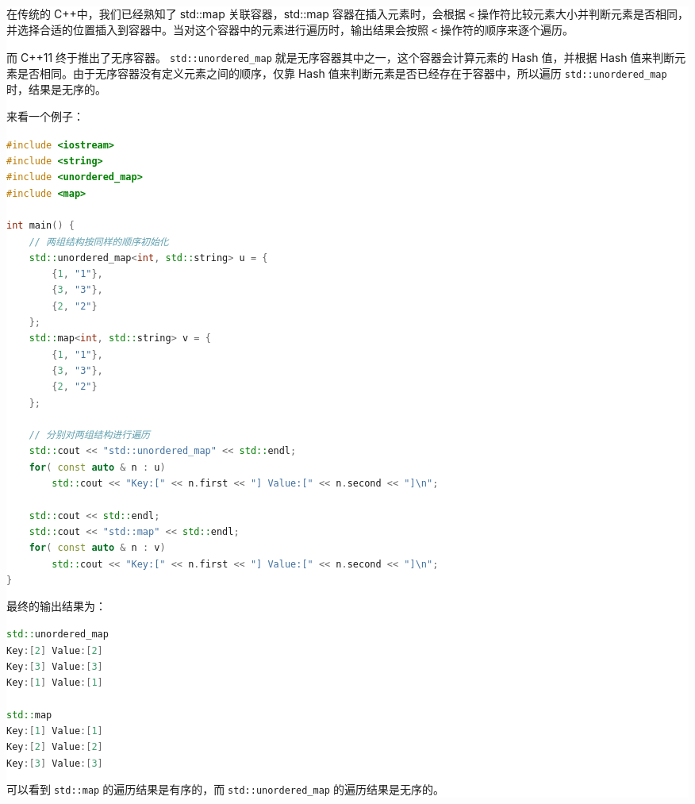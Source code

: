 在传统的 C++中，我们已经熟知了 std::map 关联容器，std::map 容器在插入元素时，会根据 `<` 操作符比较元素大小并判断元素是否相同，并选择合适的位置插入到容器中。当对这个容器中的元素进行遍历时，输出结果会按照 `<` 操作符的顺序来逐个遍历。

而 C++11 终于推出了无序容器。 `std::unordered_map` 就是无序容器其中之一，这个容器会计算元素的 Hash 值，并根据 Hash 值来判断元素是否相同。由于无序容器没有定义元素之间的顺序，仅靠 Hash 值来判断元素是否已经存在于容器中，所以遍历 `std::unordered_map` 时，结果是无序的。

来看一个例子：

```cpp
#include <iostream>
#include <string>
#include <unordered_map>
#include <map>

int main() {
    // 两组结构按同样的顺序初始化
    std::unordered_map<int, std::string> u = {
        {1, "1"},
        {3, "3"},
        {2, "2"}
    };
    std::map<int, std::string> v = {
        {1, "1"},
        {3, "3"},
        {2, "2"}
    };

    // 分别对两组结构进行遍历
    std::cout << "std::unordered_map" << std::endl;
    for( const auto & n : u) 
        std::cout << "Key:[" << n.first << "] Value:[" << n.second << "]\n";

    std::cout << std::endl;
    std::cout << "std::map" << std::endl;
    for( const auto & n : v) 
        std::cout << "Key:[" << n.first << "] Value:[" << n.second << "]\n";
} 
```

最终的输出结果为：

```cpp
std::unordered_map
Key:[2] Value:[2]
Key:[3] Value:[3]
Key:[1] Value:[1]

std::map
Key:[1] Value:[1]
Key:[2] Value:[2]
Key:[3] Value:[3] 
```

可以看到 `std::map` 的遍历结果是有序的，而 `std::unordered_map` 的遍历结果是无序的。
